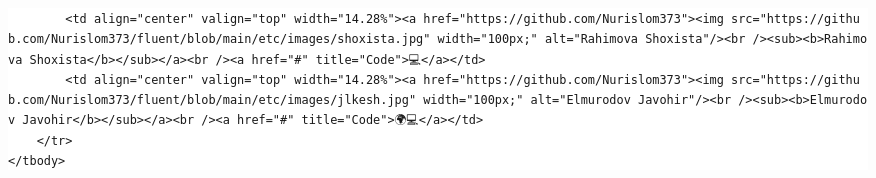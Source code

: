             <td align="center" valign="top" width="14.28%"><a href="https://github.com/Nurislom373"><img src="https://github.com/Nurislom373/fluent/blob/main/etc/images/shoxista.jpg" width="100px;" alt="Rahimova Shoxista"/><br /><sub><b>Rahimova Shoxista</b></sub></a><br /><a href="#" title="Code">💻</a></td>
            <td align="center" valign="top" width="14.28%"><a href="https://github.com/Nurislom373"><img src="https://github.com/Nurislom373/fluent/blob/main/etc/images/jlkesh.jpg" width="100px;" alt="Elmurodov Javohir"/><br /><sub><b>Elmurodov Javohir</b></sub></a><br /><a href="#" title="Code">🌍💻</a></td>
        </tr>
    </tbody>
</table>
